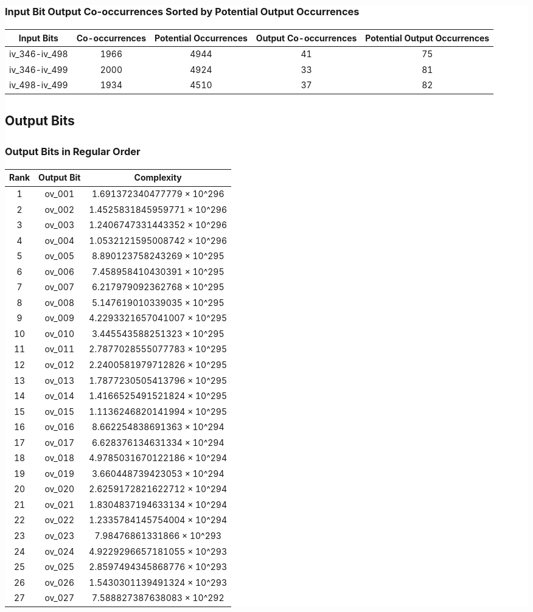 ### Input Bit Output Co-occurrences Sorted by Potential Output Occurrences

| Input Bits | Co-occurrences | Potential Occurrences | Output Co-occurrences | Potential Output Occurrences |
|:----------:|:--------------:|:---------------------:|:---------------------:|:----------------------------:|
| iv_346-iv_498 | 1966 | 4944 | 41 | 75 |
| iv_346-iv_499 | 2000 | 4924 | 33 | 81 |
| iv_498-iv_499 | 1934 | 4510 | 37 | 82 |

## Output Bits

### Output Bits in Regular Order

| Rank | Output Bit | Complexity |
|:----:|:----------:|:----------:|
| 1 | ov_001 | 1.691372340477779 × 10^296 |
| 2 | ov_002 | 1.4525831845959771 × 10^296 |
| 3 | ov_003 | 1.2406747331443352 × 10^296 |
| 4 | ov_004 | 1.0532121595008742 × 10^296 |
| 5 | ov_005 | 8.890123758243269 × 10^295 |
| 6 | ov_006 | 7.458958410430391 × 10^295 |
| 7 | ov_007 | 6.217979092362768 × 10^295 |
| 8 | ov_008 | 5.147619010339035 × 10^295 |
| 9 | ov_009 | 4.2293321657041007 × 10^295 |
| 10 | ov_010 | 3.445543588251323 × 10^295 |
| 11 | ov_011 | 2.7877028555077783 × 10^295 |
| 12 | ov_012 | 2.2400581979712826 × 10^295 |
| 13 | ov_013 | 1.7877230505413796 × 10^295 |
| 14 | ov_014 | 1.4166525491521824 × 10^295 |
| 15 | ov_015 | 1.1136246820141994 × 10^295 |
| 16 | ov_016 | 8.662254838691363 × 10^294 |
| 17 | ov_017 | 6.628376134631334 × 10^294 |
| 18 | ov_018 | 4.9785031670122186 × 10^294 |
| 19 | ov_019 | 3.660448739423053 × 10^294 |
| 20 | ov_020 | 2.6259172821622712 × 10^294 |
| 21 | ov_021 | 1.8304837194633134 × 10^294 |
| 22 | ov_022 | 1.2335784145754004 × 10^294 |
| 23 | ov_023 | 7.98476861331866 × 10^293 |
| 24 | ov_024 | 4.9229296657181055 × 10^293 |
| 25 | ov_025 | 2.8597494345868776 × 10^293 |
| 26 | ov_026 | 1.5430301139491324 × 10^293 |
| 27 | ov_027 | 7.588827387638083 × 10^292 |